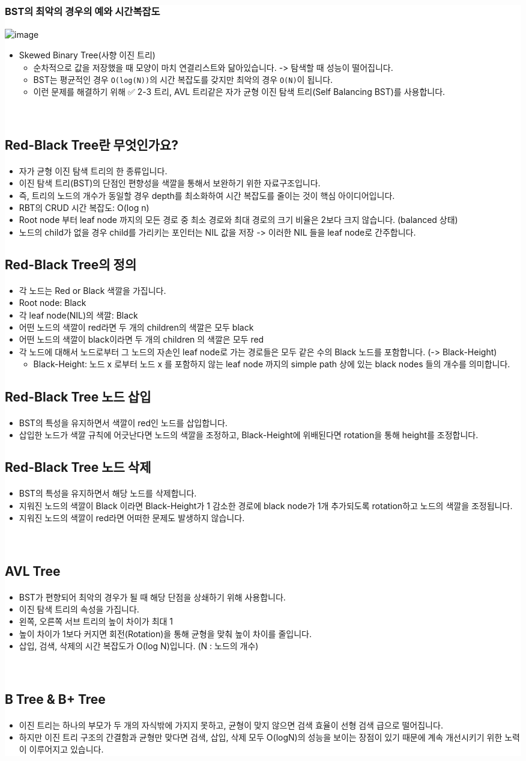 ### BST의 최악의 경우의 예와 시간복잡도

![image](https://github.com/suhyunsim/Algorithm_Practice/assets/58318786/a84df6a6-f395-428d-ae23-cbe820bfc03b)

* Skewed Binary Tree(사향 이진 트리)
  * 순차적으로 값을 저장했을 때 모양이 마치 연결리스트와 닮아있습니다. -> 탐색할 때 성능이 떨어집니다.
  * BST는 평균적인 경우 `O(log(N))`의 시간 복잡도를 갖지만 최악의 경우 `O(N)`이 됩니다.
  * 이런 문제를 해결하기 위해 ✅ 2-3 트리, AVL 트리같은 자가 균형 이진 탐색 트리(Self Balancing BST)를 사용합니다.

<br>

## Red-Black Tree란 무엇인가요?
* 자가 균형 이진 탐색 트리의 한 종류입니다.
* 이진 탐색 트리(BST)의 단점인 편향성을 색깔을 통해서 보완하기 위한 자료구조입니다.
* 즉, 트리의 노드의 개수가 동일할 경우 depth를 최소화하여 시간 복잡도를 줄이는 것이 핵심 아이디어입니다.
* RBT의 CRUD 시간 복잡도: O(log n)
* Root node 부터 leaf node 까지의 모든 경로 중 최소 경로와 최대 경로의 크기 비율은 2보다 크지 않습니다. (balanced 상태)
* 노드의 child가 없을 경우 child를 가리키는 포인터는 NIL 값을 저장 -> 이러한 NIL 들을 leaf node로 간주합니다.

## Red-Black Tree의 정의
* 각 노드는 Red or Black 색깔을 가집니다.
* Root node: Black
* 각 leaf node(NIL)의 색깔: Black
* 어떤 노드의 색깔이 red라면 두 개의 children의 색깔은 모두 black
* 어떤 노드의 색깔이 black이라면 두 개의 children 의 색깔은 모두 red 
* 각 노드에 대해서 노드로부터 그 노드의 자손인 leaf node로 가는 경로들은 모두 같은 수의 Black 노드를 포함합니다. (-> Black-Height)
  * Black-Height: 노드 x 로부터 노드 x 를 포함하지 않는 leaf node 까지의 simple path 상에 있는 black nodes 들의 개수를 의미합니다.

## Red-Black Tree 노드 삽입
* BST의 특성을 유지하면서 색깔이 red인 노드를 삽입합니다.
* 삽입한 노드가 색깔 규칙에 어긋난다면 노드의 색깔을 조정하고, Black-Height에 위배된다면 rotation을 통해 height를 조정합니다.

## Red-Black Tree 노드 삭제
* BST의 특성을 유지하면서 해당 노드를 삭제합니다.
* 지워진 노드의 색깔이 Black 이라면 Black-Height가 1 감소한 경로에 black node가 1개 추가되도록 rotation하고 노드의 색깔을 조정됩니다.
* 지워진 노드의 색깔이 red라면 어떠한 문제도 발생하지 않습니다.

<br>

## AVL Tree
* BST가 편향되어 최악의 경우가 될 때 해당 단점을 상쇄하기 위해 사용합니다.
* 이진 탐색 트리의 속성을 가집니다.
* 왼쪽, 오른쪽 서브 트리의 높이 차이가 최대 1 
* 높이 차이가 1보다 커지면 회전(Rotation)을 통해 균형을 맞춰 높이 차이를 줄입니다.
* 삽입, 검색, 삭제의 시간 복잡도가 O(log N)입니다. (N : 노드의 개수)


<br>

## B Tree & B+ Tree
* 이진 트리는 하나의 부모가 두 개의 자식밖에 가지지 못하고, 균형이 맞지 않으면 검색 효율이 선형 검색 급으로 떨어집니다.
* 하지만 이진 트리 구조의 간결함과 균형만 맞다면 검색, 삽입, 삭제 모두 O(logN)의 성능을 보이는 장점이 있기 때문에 계속 개선시키기 위한 노력이 이루어지고 있습니다.
